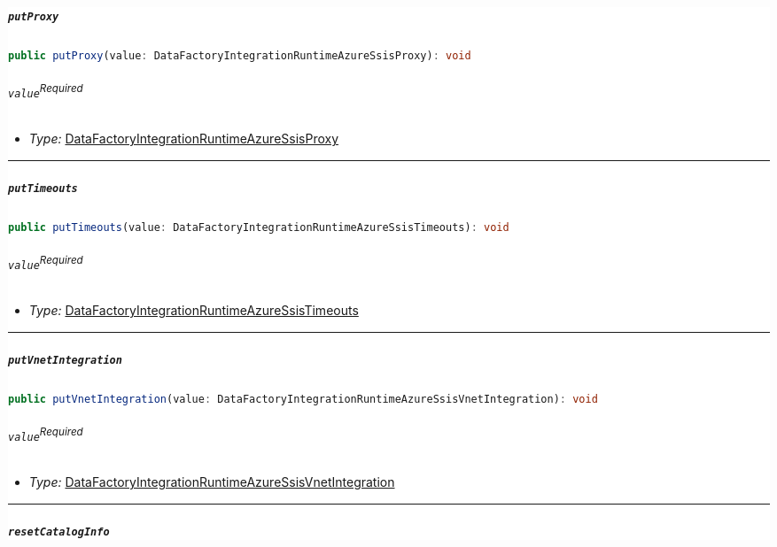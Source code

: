 ##### `putProxy` <a name="putProxy" id="@cdktf/provider-azurerm.dataFactoryIntegrationRuntimeAzureSsis.DataFactoryIntegrationRuntimeAzureSsis.putProxy"></a>

```typescript
public putProxy(value: DataFactoryIntegrationRuntimeAzureSsisProxy): void
```

###### `value`<sup>Required</sup> <a name="value" id="@cdktf/provider-azurerm.dataFactoryIntegrationRuntimeAzureSsis.DataFactoryIntegrationRuntimeAzureSsis.putProxy.parameter.value"></a>

- *Type:* <a href="#@cdktf/provider-azurerm.dataFactoryIntegrationRuntimeAzureSsis.DataFactoryIntegrationRuntimeAzureSsisProxy">DataFactoryIntegrationRuntimeAzureSsisProxy</a>

---

##### `putTimeouts` <a name="putTimeouts" id="@cdktf/provider-azurerm.dataFactoryIntegrationRuntimeAzureSsis.DataFactoryIntegrationRuntimeAzureSsis.putTimeouts"></a>

```typescript
public putTimeouts(value: DataFactoryIntegrationRuntimeAzureSsisTimeouts): void
```

###### `value`<sup>Required</sup> <a name="value" id="@cdktf/provider-azurerm.dataFactoryIntegrationRuntimeAzureSsis.DataFactoryIntegrationRuntimeAzureSsis.putTimeouts.parameter.value"></a>

- *Type:* <a href="#@cdktf/provider-azurerm.dataFactoryIntegrationRuntimeAzureSsis.DataFactoryIntegrationRuntimeAzureSsisTimeouts">DataFactoryIntegrationRuntimeAzureSsisTimeouts</a>

---

##### `putVnetIntegration` <a name="putVnetIntegration" id="@cdktf/provider-azurerm.dataFactoryIntegrationRuntimeAzureSsis.DataFactoryIntegrationRuntimeAzureSsis.putVnetIntegration"></a>

```typescript
public putVnetIntegration(value: DataFactoryIntegrationRuntimeAzureSsisVnetIntegration): void
```

###### `value`<sup>Required</sup> <a name="value" id="@cdktf/provider-azurerm.dataFactoryIntegrationRuntimeAzureSsis.DataFactoryIntegrationRuntimeAzureSsis.putVnetIntegration.parameter.value"></a>

- *Type:* <a href="#@cdktf/provider-azurerm.dataFactoryIntegrationRuntimeAzureSsis.DataFactoryIntegrationRuntimeAzureSsisVnetIntegration">DataFactoryIntegrationRuntimeAzureSsisVnetIntegration</a>

---

##### `resetCatalogInfo` <a name="resetCatalogInfo" id="@cdktf/provider-azurerm.dataFactoryIntegrationRuntimeAzureSsis.DataFactoryIntegrationRuntimeAzureSsis.resetCatalogInfo"></a>

